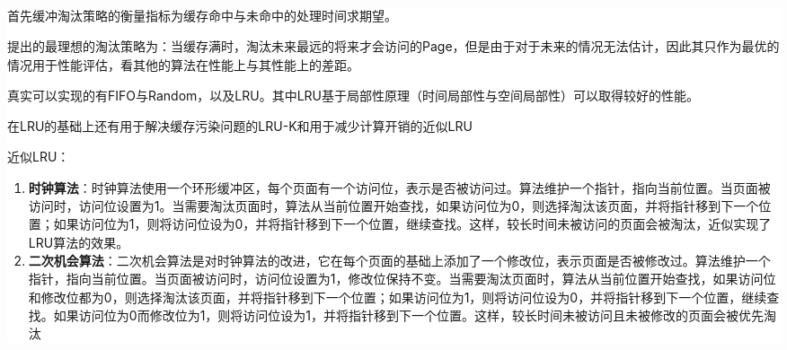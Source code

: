 首先缓冲淘汰策略的衡量指标为缓存命中与未命中的处理时间求期望。

提出的最理想的淘汰策略为：当缓存满时，淘汰未来最远的将来才会访问的Page，但是由于对于未来的情况无法估计，因此其只作为最优的情况用于性能评估，看其他的算法在性能上与其性能上的差距。

真实可以实现的有FIFO与Random，以及LRU。其中LRU基于局部性原理（时间局部性与空间局部性）可以取得较好的性能。

在LRU的基础上还有用于解决缓存污染问题的LRU-K和用于减少计算开销的近似LRU

近似LRU：

1. **时钟算法**：时钟算法使用一个环形缓冲区，每个页面有一个访问位，表示是否被访问过。算法维护一个指针，指向当前位置。当页面被访问时，访问位设置为1。当需要淘汰页面时，算法从当前位置开始查找，如果访问位为0，则选择淘汰该页面，并将指针移到下一个位置；如果访问位为1，则将访问位设为0，并将指针移到下一个位置，继续查找。这样，较长时间未被访问的页面会被淘汰，近似实现了LRU算法的效果。
2. **二次机会算法**：二次机会算法是对时钟算法的改进，它在每个页面的基础上添加了一个修改位，表示页面是否被修改过。算法维护一个指针，指向当前位置。当页面被访问时，访问位设置为1，修改位保持不变。当需要淘汰页面时，算法从当前位置开始查找，如果访问位和修改位都为0，则选择淘汰该页面，并将指针移到下一个位置；如果访问位为1，则将访问位设为0，并将指针移到下一个位置，继续查找。如果访问位为0而修改位为1，则将访问位设为1，并将指针移到下一个位置。这样，较长时间未被访问且未被修改的页面会被优先淘汰
